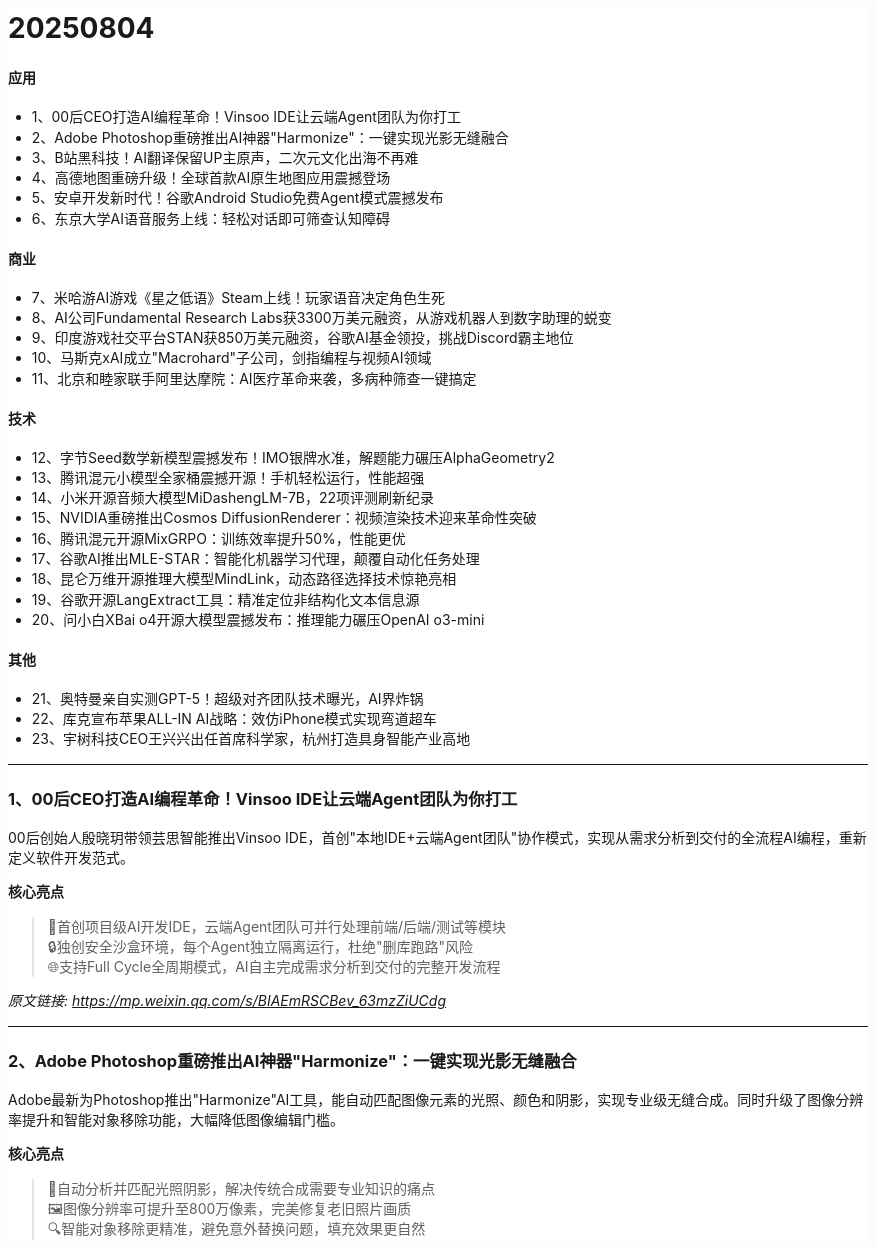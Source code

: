 # 20250804

#### 应用
- 1、00后CEO打造AI编程革命！Vinsoo IDE让云端Agent团队为你打工
- 2、Adobe Photoshop重磅推出AI神器"Harmonize"：一键实现光影无缝融合
- 3、B站黑科技！AI翻译保留UP主原声，二次元文化出海不再难
- 4、高德地图重磅升级！全球首款AI原生地图应用震撼登场
- 5、安卓开发新时代！谷歌Android Studio免费Agent模式震撼发布
- 6、东京大学AI语音服务上线：轻松对话即可筛查认知障碍
#### 商业
- 7、米哈游AI游戏《星之低语》Steam上线！玩家语音决定角色生死
- 8、AI公司Fundamental Research Labs获3300万美元融资，从游戏机器人到数字助理的蜕变
- 9、印度游戏社交平台STAN获850万美元融资，谷歌AI基金领投，挑战Discord霸主地位
- 10、马斯克xAI成立"Macrohard"子公司，剑指编程与视频AI领域
- 11、北京和睦家联手阿里达摩院：AI医疗革命来袭，多病种筛查一键搞定
#### 技术
- 12、字节Seed数学新模型震撼发布！IMO银牌水准，解题能力碾压AlphaGeometry2
- 13、腾讯混元小模型全家桶震撼开源！手机轻松运行，性能超强
- 14、小米开源音频大模型MiDashengLM-7B，22项评测刷新纪录
- 15、NVIDIA重磅推出Cosmos DiffusionRenderer：视频渲染技术迎来革命性突破
- 16、腾讯混元开源MixGRPO：训练效率提升50%，性能更优
- 17、谷歌AI推出MLE-STAR：智能化机器学习代理，颠覆自动化任务处理
- 18、昆仑万维开源推理大模型MindLink，动态路径选择技术惊艳亮相
- 19、谷歌开源LangExtract工具：精准定位非结构化文本信息源
- 20、问小白XBai o4开源大模型震撼发布：推理能力碾压OpenAI o3-mini
#### 其他
- 21、奥特曼亲自实测GPT-5！超级对齐团队技术曝光，AI界炸锅
- 22、库克宣布苹果ALL-IN AI战略：效仿iPhone模式实现弯道超车
- 23、宇树科技CEO王兴兴出任首席科学家，杭州打造具身智能产业高地

---

### 1、00后CEO打造AI编程革命！Vinsoo IDE让云端Agent团队为你打工
00后创始人殷晓玥带领芸思智能推出Vinsoo IDE，首创"本地IDE+云端Agent团队"协作模式，实现从需求分析到交付的全流程AI编程，重新定义软件开发范式。

**核心亮点**  
> 🚀首创项目级AI开发IDE，云端Agent团队可并行处理前端/后端/测试等模块  
> 🔒独创安全沙盒环境，每个Agent独立隔离运行，杜绝"删库跑路"风险  
> 🌐支持Full Cycle全周期模式，AI自主完成需求分析到交付的完整开发流程  

*原文链接: https://mp.weixin.qq.com/s/BIAEmRSCBev_63mzZiUCdg*

---

### 2、Adobe Photoshop重磅推出AI神器"Harmonize"：一键实现光影无缝融合
Adobe最新为Photoshop推出"Harmonize"AI工具，能自动匹配图像元素的光照、颜色和阴影，实现专业级无缝合成。同时升级了图像分辨率提升和智能对象移除功能，大幅降低图像编辑门槛。

**核心亮点**  
> 🌈自动分析并匹配光照阴影，解决传统合成需要专业知识的痛点  
> 🖼️图像分辨率可提升至800万像素，完美修复老旧照片画质  
> 🔍智能对象移除更精准，避免意外替换问题，填充效果更自然  
